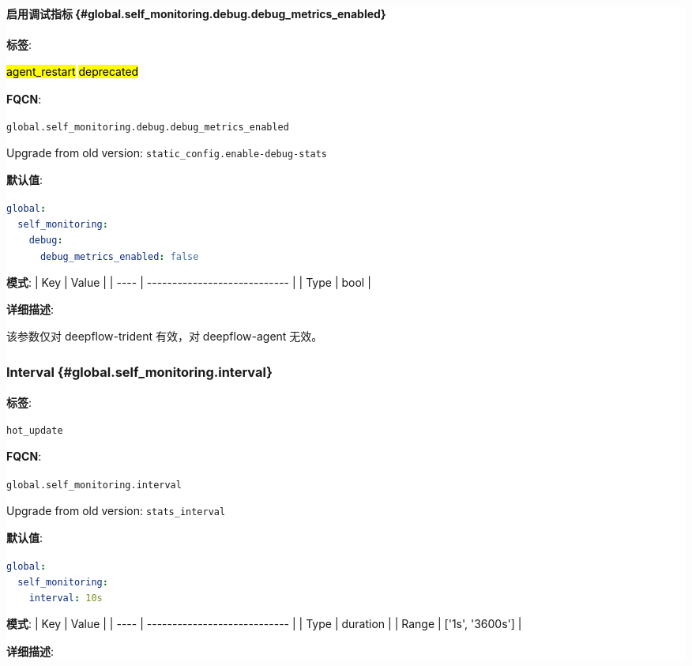 #### 启用调试指标 {#global.self_monitoring.debug.debug_metrics_enabled}

**标签**:

<mark>agent_restart</mark>
<mark>deprecated</mark>

**FQCN**:

`global.self_monitoring.debug.debug_metrics_enabled`

Upgrade from old version: `static_config.enable-debug-stats`

**默认值**:
```yaml
global:
  self_monitoring:
    debug:
      debug_metrics_enabled: false
```

**模式**:
| Key  | Value                        |
| ---- | ---------------------------- |
| Type | bool |

**详细描述**:

该参数仅对 deepflow-trident 有效，对 deepflow-agent 无效。

### Interval {#global.self_monitoring.interval}

**标签**:

`hot_update`

**FQCN**:

`global.self_monitoring.interval`

Upgrade from old version: `stats_interval`

**默认值**:
```yaml
global:
  self_monitoring:
    interval: 10s
```

**模式**:
| Key  | Value                        |
| ---- | ---------------------------- |
| Type | duration |
| Range | ['1s', '3600s'] |

**详细描述**:
